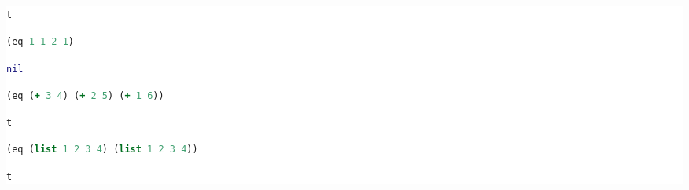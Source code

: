 ```clj
t
```


</td>
</tr>
<tr>
<td>

```clj
(eq 1 1 2 1)
```


</td>
<td>

```clj
nil
```


</td>
</tr>
<tr>
<td>

```clj
(eq (+ 3 4) (+ 2 5) (+ 1 6))
```


</td>
<td>

```clj
t
```


</td>
</tr>
<tr>
<td>

```clj
(eq (list 1 2 3 4) (list 1 2 3 4))
```


</td>
<td>

```clj
t
```


</td>
</tr>
<tr>
<td>

